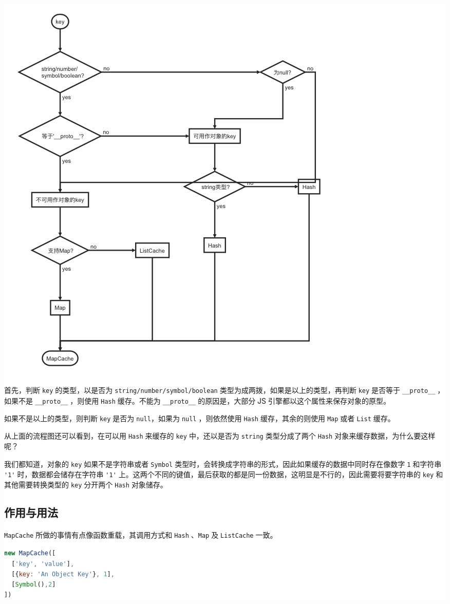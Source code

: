 ![](../images/Mapcache.png)

首先，判断 `key` 的类型，以是否为 `string/number/symbol/boolean` 类型为成两拨，如果是以上的类型，再判断 `key` 是否等于 `__proto__` ，如果不是 `__proto__` ，则使用 `Hash` 缓存。不能为 `__proto__` 的原因是，大部分 JS 引擎都以这个属性来保存对象的原型。

如果不是以上的类型，则判断 `key` 是否为 `null`，如果为 `null` ，则依然使用 `Hash` 缓存，其余的则使用 `Map` 或者 `List` 缓存。

从上面的流程图还可以看到，在可以用 `Hash` 来缓存的 `key` 中，还以是否为 `string` 类型分成了两个 `Hash` 对象来缓存数据，为什么要这样呢？

我们都知道，对象的 `key` 如果不是字符串或者 `Symbol` 类型时，会转换成字符串的形式，因此如果缓存的数据中同时存在像数字 `1` 和字符串 `'1'` 时，数据都会储存在字符串 `'1'` 上。这两个不同的键值，最后获取的都是同一份数据，这明显是不行的，因此需要将要字符串的 `key` 和其他需要转换类型的 `key` 分开两个 `Hash` 对象储存。

## 作用与用法

`MapCache` 所做的事情有点像函数重载，其调用方式和 `Hash` 、`Map` 及 `ListCache` 一致。

```javascript
new MapCache([
  ['key', 'value'],
  [{key: 'An Object Key'}, 1],
  [Symbol(),2]
])
```
